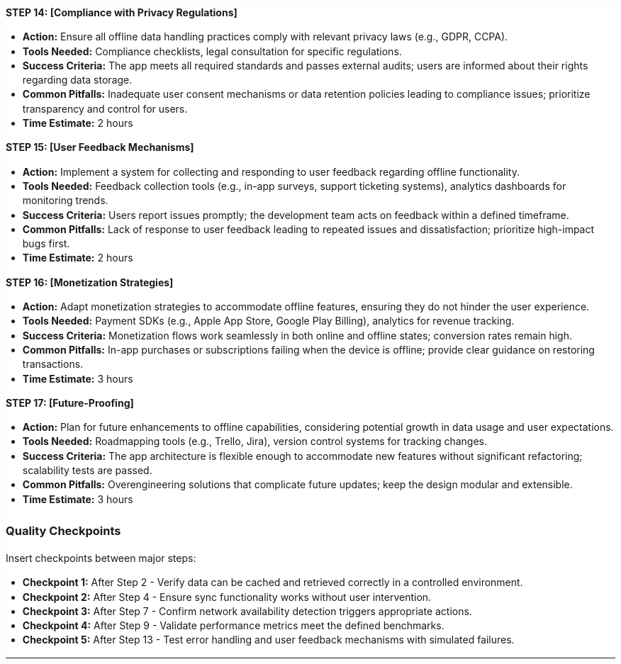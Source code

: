 **STEP 14: [Compliance with Privacy Regulations]**
- **Action:** Ensure all offline data handling practices comply with relevant privacy laws (e.g., GDPR, CCPA).
- **Tools Needed:** Compliance checklists, legal consultation for specific regulations.
- **Success Criteria:** The app meets all required standards and passes external audits; users are informed about their rights regarding data storage.
- **Common Pitfalls:** Inadequate user consent mechanisms or data retention policies leading to compliance issues; prioritize transparency and control for users.
- **Time Estimate:** 2 hours

**STEP 15: [User Feedback Mechanisms]**
- **Action:** Implement a system for collecting and responding to user feedback regarding offline functionality.
- **Tools Needed:** Feedback collection tools (e.g., in-app surveys, support ticketing systems), analytics dashboards for monitoring trends.
- **Success Criteria:** Users report issues promptly; the development team acts on feedback within a defined timeframe.
- **Common Pitfalls:** Lack of response to user feedback leading to repeated issues and dissatisfaction; prioritize high-impact bugs first.
- **Time Estimate:** 2 hours

**STEP 16: [Monetization Strategies]**
- **Action:** Adapt monetization strategies to accommodate offline features, ensuring they do not hinder the user experience.
- **Tools Needed:** Payment SDKs (e.g., Apple App Store, Google Play Billing), analytics for revenue tracking.
- **Success Criteria:** Monetization flows work seamlessly in both online and offline states; conversion rates remain high.
- **Common Pitfalls:** In-app purchases or subscriptions failing when the device is offline; provide clear guidance on restoring transactions.
- **Time Estimate:** 3 hours

**STEP 17: [Future-Proofing]**
- **Action:** Plan for future enhancements to offline capabilities, considering potential growth in data usage and user expectations.
- **Tools Needed:** Roadmapping tools (e.g., Trello, Jira), version control systems for tracking changes.
- **Success Criteria:** The app architecture is flexible enough to accommodate new features without significant refactoring; scalability tests are passed.
- **Common Pitfalls:** Overengineering solutions that complicate future updates; keep the design modular and extensible.
- **Time Estimate:** 3 hours

### Quality Checkpoints
Insert checkpoints between major steps:
- **Checkpoint 1:** After Step 2 - Verify data can be cached and retrieved correctly in a controlled environment.
- **Checkpoint 2:** After Step 4 - Ensure sync functionality works without user intervention.
- **Checkpoint 3:** After Step 7 - Confirm network availability detection triggers appropriate actions.
- **Checkpoint 4:** After Step 9 - Validate performance metrics meet the defined benchmarks.
- **Checkpoint 5:** After Step 13 - Test error handling and user feedback mechanisms with simulated failures.

---